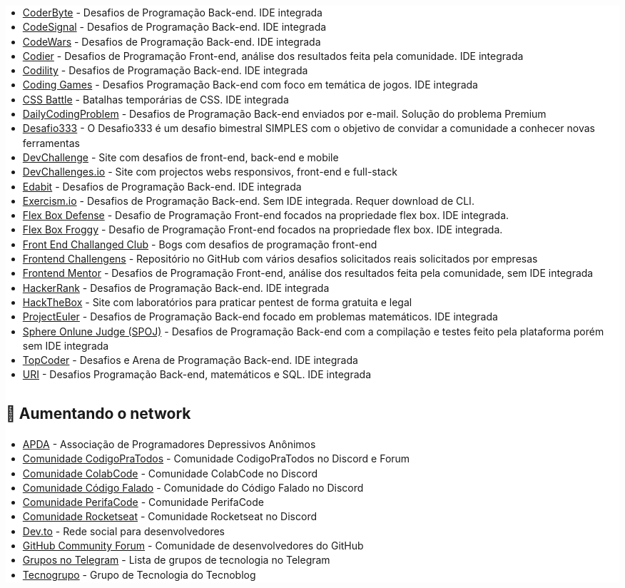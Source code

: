 * [CoderByte](https://coderbyte.com/) - Desafios de Programação Back-end. IDE integrada
* [CodeSignal](https://app.codesignal.com/) - Desafios de Programação Back-end. IDE integrada
* [CodeWars](https://www.codewars.com/) - Desafios de Programação Back-end. IDE integrada
* [Codier](https://codier.io/challenge) - Desafios de Programação Front-end, análise dos resultados feita pela comunidade. IDE integrada
* [Codility](https://app.codility.com/) - Desafios de Programação Back-end. IDE integrada
* [Coding Games](https://www.codingame.com/) - Desafios Programação Back-end com foco em temática de jogos. IDE integrada
* [CSS Battle](https://cssbattle.dev/) - Batalhas temporárias de CSS. IDE integrada
* [DailyCodingProblem](https://www.dailycodingproblem.com/) - Desafios de Programação Back-end enviados por e-mail. Solução do problema Premium
* [Desafio333](https://github.com/codigofalado/desafio333) - O Desafio333 é um desafio bimestral SIMPLES com o objetivo de convidar a comunidade a conhecer novas ferramentas
* [DevChallenge](https://www.devchallenge.com.br/) - Site com desafios de front-end, back-end e mobile
* [DevChallenges.io](https://devchallenges.io/) - Site com projectos webs responsivos, front-end e full-stack
* [Edabit](https://edabit.com/) - Desafios de Programação Back-end. IDE integrada
* [Exercism.io](https://exercism.io/) - Desafios de Programação Back-end. Sem IDE integrada. Requer download de CLI.
* [Flex Box Defense](http://www.flexboxdefense.com/) - Desafio de Programação Front-end focados na propriedade flex box. IDE integrada.
* [Flex Box Froggy](https://flexboxfroggy.com/) - Desafio de Programação Front-end focados na propriedade flex box. IDE integrada.
* [Front End Challanged Club](https://piccalil.li/category/front-end-challenges-club) - Bogs com desafios de programação front-end
* [Frontend Challengens](https://github.com/felipefialho/frontend-challenges) - Repositório no GitHub com vários desafios solicitados reais solicitados por empresas
* [Frontend Mentor](https://www.frontendmentor.io/) - Desafios de Programação Front-end, análise dos resultados feita pela comunidade, sem IDE integrada
* [HackerRank](https://www.hackerrank.com/) - Desafios de Programação Back-end. IDE integrada
* [HackTheBox](https://www.hackthebox.eu/) - Site com laboratórios para praticar pentest de forma gratuita e legal
* [ProjectEuler](https://projecteuler.net/) - Desafios de Programação Back-end focado em problemas matemáticos. IDE integrada
* [Sphere Onlune Judge (SPOJ)](https://www.spoj.com/) - Desafios de Programação Back-end com a compilação e testes feito pela plataforma porém sem IDE integrada
* [TopCoder](https://arena.topcoder.com/) - Desafios e Arena de Programação Back-end. IDE integrada
* [URI](https://www.urionlinejudge.com.br/) - Desafios Programação Back-end, matemáticos e SQL. IDE integrada

## 👥 Aumentando o network
* [APDA](https://www.facebook.com/groups/osadpa/) - Associação de Programadores Depressivos Anônimos
* [Comunidade CodigoPraTodos](https://comunidade.codigopratodos.com/) - Comunidade CodigoPraTodos no Discord e Forum
* [Comunidade ColabCode](https://discord.gg/YeeEAYj) - Comunidade ColabCode no Discord
* [Comunidade Código Falado](https://discord.gg/3y4X9pm) - Comunidade do Código Falado no Discord
* [Comunidade PerifaCode](https://perifacode.com/) - Comunidade PerifaCode
* [Comunidade Rocketseat](https://discordapp.com/invite/gCRAFhc) - Comunidade Rocketseat no Discord
* [Dev.to](https://dev.to/) - Rede social para desenvolvedores
* [GitHub Community Forum](https://github.community/) - Comunidade de desenvolvedores do GitHub
* [Grupos no Telegram](http://listatelegram.github.io/) - Lista de grupos de tecnologia no Telegram
* [Tecnogrupo](https://www.facebook.com/groups/102474963422805/) - Grupo de Tecnologia do Tecnoblog
